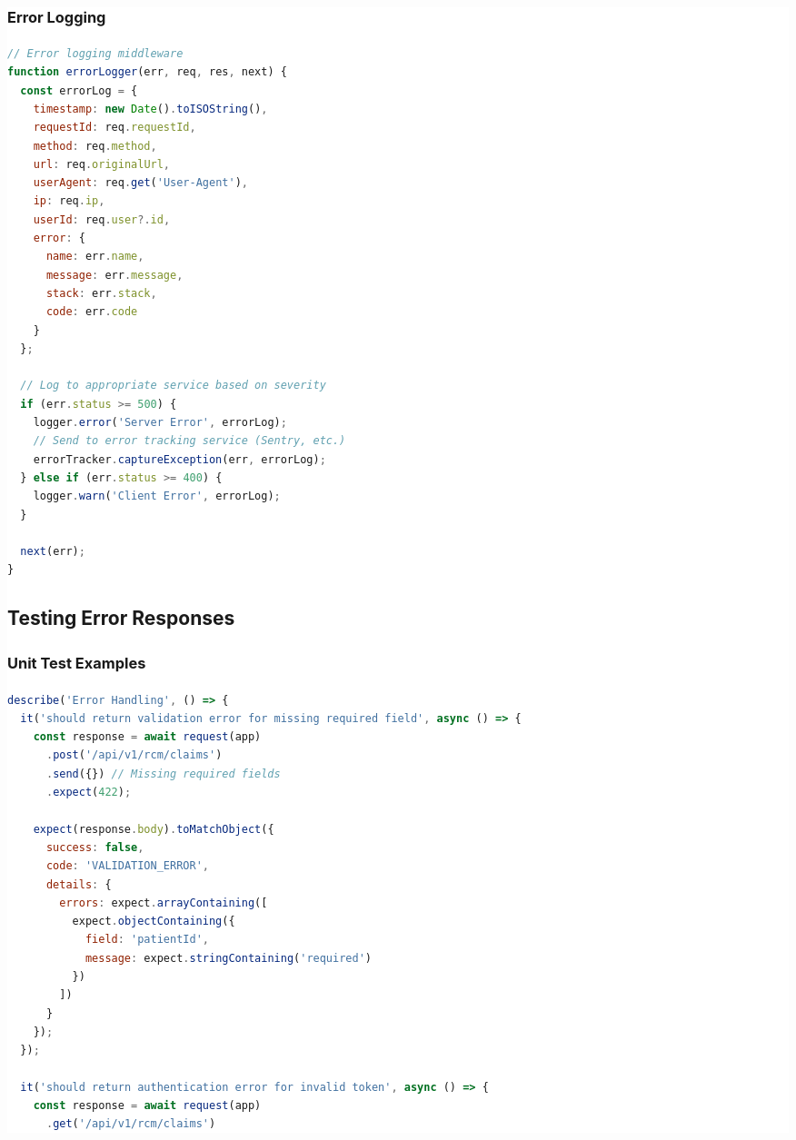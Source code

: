 ### Error Logging

```javascript
// Error logging middleware
function errorLogger(err, req, res, next) {
  const errorLog = {
    timestamp: new Date().toISOString(),
    requestId: req.requestId,
    method: req.method,
    url: req.originalUrl,
    userAgent: req.get('User-Agent'),
    ip: req.ip,
    userId: req.user?.id,
    error: {
      name: err.name,
      message: err.message,
      stack: err.stack,
      code: err.code
    }
  };
  
  // Log to appropriate service based on severity
  if (err.status >= 500) {
    logger.error('Server Error', errorLog);
    // Send to error tracking service (Sentry, etc.)
    errorTracker.captureException(err, errorLog);
  } else if (err.status >= 400) {
    logger.warn('Client Error', errorLog);
  }
  
  next(err);
}
```

## Testing Error Responses

### Unit Test Examples

```javascript
describe('Error Handling', () => {
  it('should return validation error for missing required field', async () => {
    const response = await request(app)
      .post('/api/v1/rcm/claims')
      .send({}) // Missing required fields
      .expect(422);
    
    expect(response.body).toMatchObject({
      success: false,
      code: 'VALIDATION_ERROR',
      details: {
        errors: expect.arrayContaining([
          expect.objectContaining({
            field: 'patientId',
            message: expect.stringContaining('required')
          })
        ])
      }
    });
  });
  
  it('should return authentication error for invalid token', async () => {
    const response = await request(app)
      .get('/api/v1/rcm/claims')
```